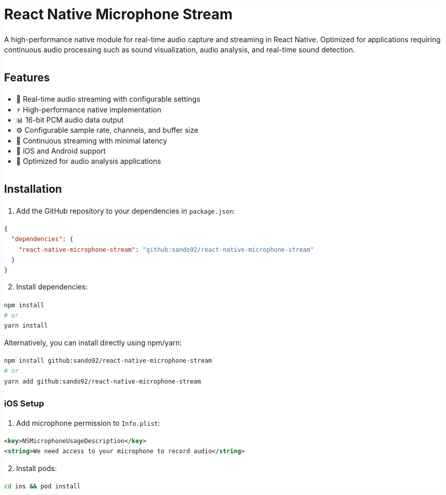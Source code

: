 # React Native Microphone Stream

A high-performance native module for real-time audio capture and streaming in React Native. Optimized for applications requiring continuous audio processing such as sound visualization, audio analysis, and real-time sound detection.

## Features

- 🎤 Real-time audio streaming with configurable settings
- ⚡️ High-performance native implementation
- 📊 16-bit PCM audio data output
- ⚙️ Configurable sample rate, channels, and buffer size
- 🔄 Continuous streaming with minimal latency
- 📱 iOS and Android support
- 🎯 Optimized for audio analysis applications

## Installation

1. Add the GitHub repository to your dependencies in `package.json`:
```json
{
  "dependencies": {
    "react-native-microphone-stream": "github:sando92/react-native-microphone-stream"
  }
}
```

2. Install dependencies:
```bash
npm install
# or
yarn install
```

Alternatively, you can install directly using npm/yarn:
```bash
npm install github:sando92/react-native-microphone-stream
# or
yarn add github:sando92/react-native-microphone-stream
```

### iOS Setup

1. Add microphone permission to `Info.plist`:
```xml
<key>NSMicrophoneUsageDescription</key>
<string>We need access to your microphone to record audio</string>
```

2. Install pods:
```bash
cd ios && pod install
```
